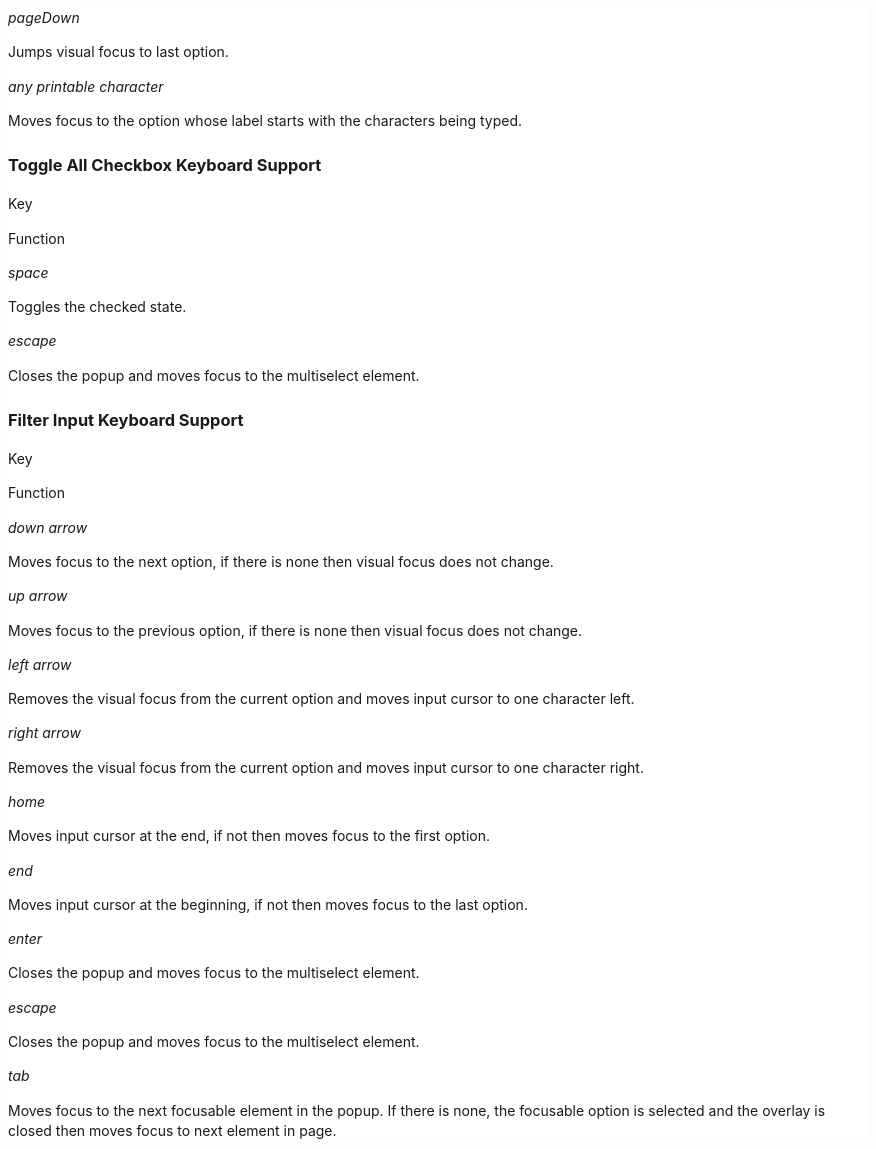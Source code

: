 _pageDown_

Jumps visual focus to last option.

_any printable character_

Moves focus to the option whose label starts with the characters being typed.

### Toggle All Checkbox Keyboard Support

Key

Function

_space_

Toggles the checked state.

_escape_

Closes the popup and moves focus to the multiselect element.

### Filter Input Keyboard Support

Key

Function

_down arrow_

Moves focus to the next option, if there is none then visual focus does not change.

_up arrow_

Moves focus to the previous option, if there is none then visual focus does not change.

_left arrow_

Removes the visual focus from the current option and moves input cursor to one character left.

_right arrow_

Removes the visual focus from the current option and moves input cursor to one character right.

_home_

Moves input cursor at the end, if not then moves focus to the first option.

_end_

Moves input cursor at the beginning, if not then moves focus to the last option.

_enter_

Closes the popup and moves focus to the multiselect element.

_escape_

Closes the popup and moves focus to the multiselect element.

_tab_

Moves focus to the next focusable element in the popup. If there is none, the focusable option is selected and the overlay is closed then moves focus to next element in page.